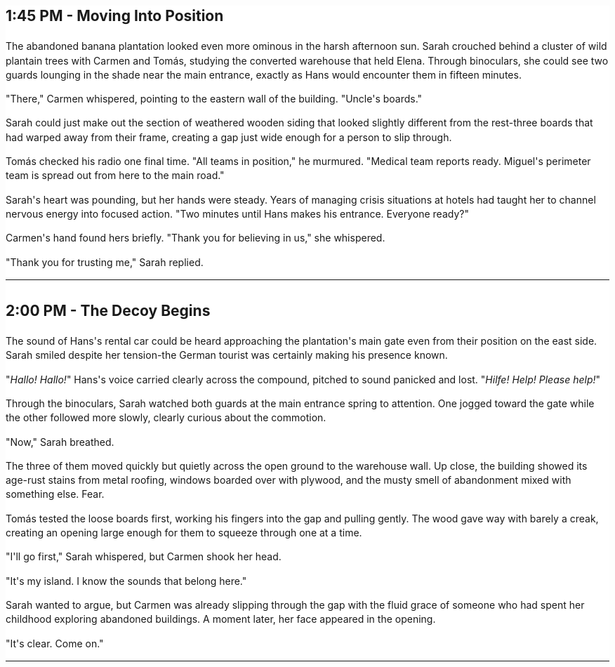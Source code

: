 
## 1:45 PM - Moving Into Position

The abandoned banana plantation looked even more ominous in the harsh afternoon sun. Sarah crouched behind a cluster of wild plantain trees with Carmen and Tomás, studying the converted warehouse that held Elena. Through binoculars, she could see two guards lounging in the shade near the main entrance, exactly as Hans would encounter them in fifteen minutes.

"There," Carmen whispered, pointing to the eastern wall of the building. "Uncle's boards."

Sarah could just make out the section of weathered wooden siding that looked slightly different from the rest-three boards that had warped away from their frame, creating a gap just wide enough for a person to slip through.

Tomás checked his radio one final time. "All teams in position," he murmured. "Medical team reports ready. Miguel's perimeter team is spread out from here to the main road."

Sarah's heart was pounding, but her hands were steady. Years of managing crisis situations at hotels had taught her to channel nervous energy into focused action. "Two minutes until Hans makes his entrance. Everyone ready?"

Carmen's hand found hers briefly. "Thank you for believing in us," she whispered.

"Thank you for trusting me," Sarah replied.

---

## 2:00 PM - The Decoy Begins

The sound of Hans's rental car could be heard approaching the plantation's main gate even from their position on the east side. Sarah smiled despite her tension-the German tourist was certainly making his presence known.

"*Hallo! Hallo!*" Hans's voice carried clearly across the compound, pitched to sound panicked and lost. "*Hilfe! Help! Please help!*"

Through the binoculars, Sarah watched both guards at the main entrance spring to attention. One jogged toward the gate while the other followed more slowly, clearly curious about the commotion.

"Now," Sarah breathed.

The three of them moved quickly but quietly across the open ground to the warehouse wall. Up close, the building showed its age-rust stains from metal roofing, windows boarded over with plywood, and the musty smell of abandonment mixed with something else. Fear.

Tomás tested the loose boards first, working his fingers into the gap and pulling gently. The wood gave way with barely a creak, creating an opening large enough for them to squeeze through one at a time.

"I'll go first," Sarah whispered, but Carmen shook her head.

"It's my island. I know the sounds that belong here."

Sarah wanted to argue, but Carmen was already slipping through the gap with the fluid grace of someone who had spent her childhood exploring abandoned buildings. A moment later, her face appeared in the opening.

"It's clear. Come on."

---